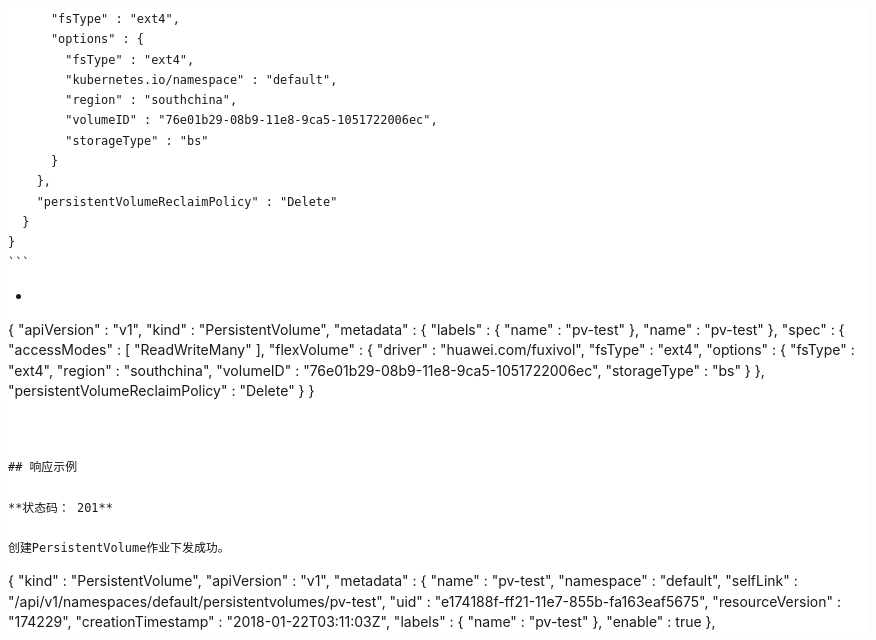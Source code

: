           "fsType" : "ext4",
          "options" : {
            "fsType" : "ext4",
            "kubernetes.io/namespace" : "default",
            "region" : "southchina",
            "volumeID" : "76e01b29-08b9-11e8-9ca5-1051722006ec",
            "storageType" : "bs"
          }
        },
        "persistentVolumeReclaimPolicy" : "Delete"
      }
    }
    ```

-   ```
{
  "apiVersion" : "v1",
  "kind" : "PersistentVolume",
  "metadata" : {
    "labels" : {
      "name" : "pv-test"
    },
    "name" : "pv-test"
  },
  "spec" : {
    "accessModes" : [ "ReadWriteMany" ],
    "flexVolume" : {
      "driver" : "huawei.com/fuxivol",
      "fsType" : "ext4",
      "options" : {
        "fsType" : "ext4",
        "region" : "southchina",
        "volumeID" : "76e01b29-08b9-11e8-9ca5-1051722006ec",
        "storageType" : "bs"
      }
    },
    "persistentVolumeReclaimPolicy" : "Delete"
  }
}
```


## 响应示例

**状态码： 201**

创建PersistentVolume作业下发成功。

```
{
  "kind" : "PersistentVolume",
  "apiVersion" : "v1",
  "metadata" : {
    "name" : "pv-test",
    "namespace" : "default",
    "selfLink" : "/api/v1/namespaces/default/persistentvolumes/pv-test",
    "uid" : "e174188f-ff21-11e7-855b-fa163eaf5675",
    "resourceVersion" : "174229",
    "creationTimestamp" : "2018-01-22T03:11:03Z",
    "labels" : {
      "name" : "pv-test"
    },
    "enable" : true
  },